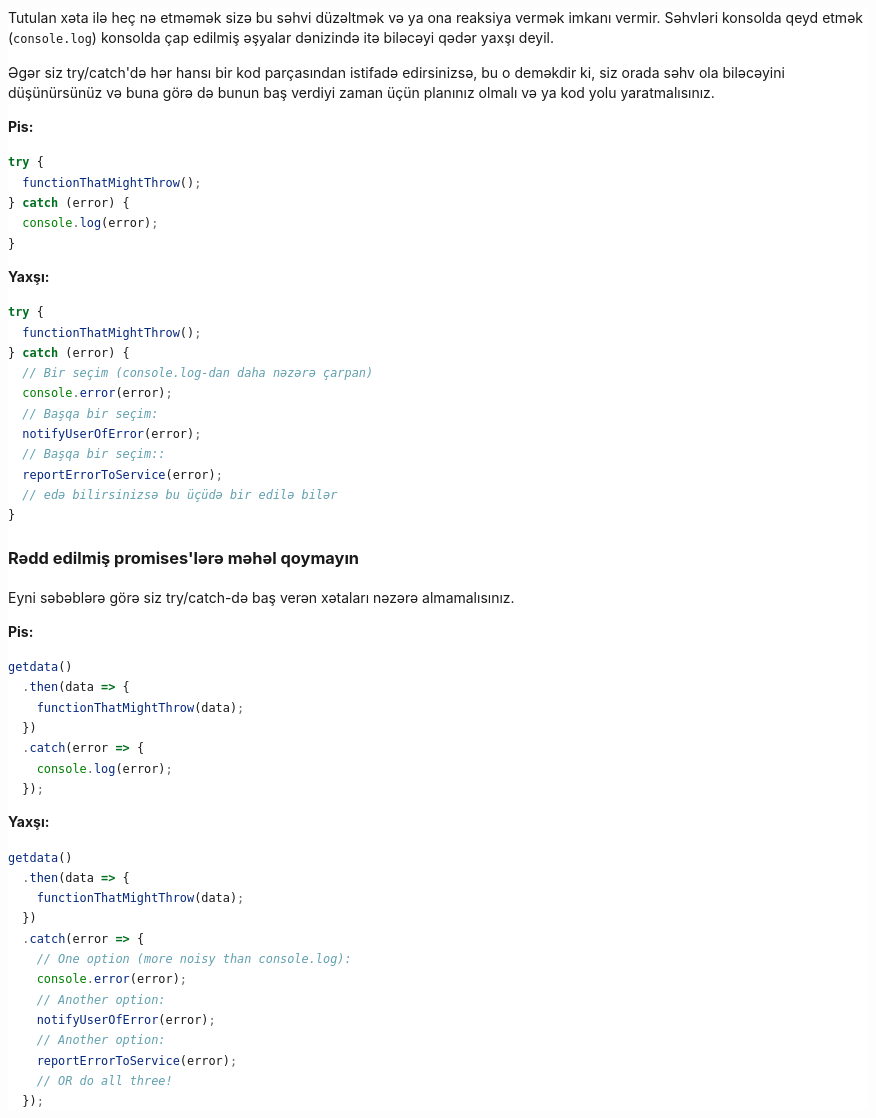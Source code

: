 Tutulan xəta ilə heç nə etməmək sizə bu səhvi düzəltmək və ya ona reaksiya vermək imkanı vermir. Səhvləri konsolda qeyd etmək (`console.log`) konsolda çap edilmiş əşyalar dənizində itə biləcəyi qədər yaxşı deyil.

Əgər siz try/catch'də hər hansı bir kod parçasından istifadə edirsinizsə, bu o deməkdir ki, siz orada səhv ola biləcəyini düşünürsünüz və buna görə də bunun baş verdiyi zaman üçün planınız olmalı və ya kod yolu yaratmalısınız.

**Pis:**

```javascript
try {
  functionThatMightThrow();
} catch (error) {
  console.log(error);
}
```

**Yaxşı:**

```javascript
try {
  functionThatMightThrow();
} catch (error) {
  // Bir seçim (console.log-dan daha nəzərə çarpan)
  console.error(error);
  // Başqa bir seçim:
  notifyUserOfError(error);
  // Başqa bir seçim::
  reportErrorToService(error);
  // edə bilirsinizsə bu üçüdə bir edilə bilər
}
```

### Rədd edilmiş promises'lərə məhəl qoymayın

Eyni səbəblərə görə siz try/catch-də baş verən xətaları nəzərə almamalısınız.

**Pis:**

```javascript
getdata()
  .then(data => {
    functionThatMightThrow(data);
  })
  .catch(error => {
    console.log(error);
  });
```

**Yaxşı:**

```javascript
getdata()
  .then(data => {
    functionThatMightThrow(data);
  })
  .catch(error => {
    // One option (more noisy than console.log):
    console.error(error);
    // Another option:
    notifyUserOfError(error);
    // Another option:
    reportErrorToService(error);
    // OR do all three!
  });
```
